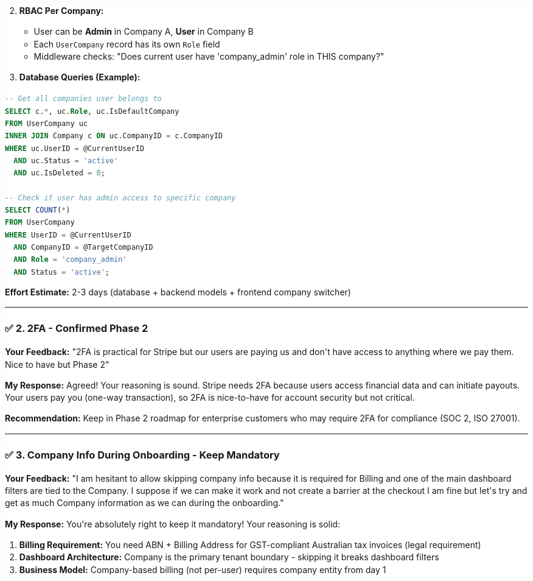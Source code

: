 2. **RBAC Per Company:**
   - User can be **Admin** in Company A, **User** in Company B
   - Each `UserCompany` record has its own `Role` field
   - Middleware checks: "Does current user have 'company_admin' role in THIS company?"

3. **Database Queries (Example):**

```sql
-- Get all companies user belongs to
SELECT c.*, uc.Role, uc.IsDefaultCompany
FROM UserCompany uc
INNER JOIN Company c ON uc.CompanyID = c.CompanyID
WHERE uc.UserID = @CurrentUserID 
  AND uc.Status = 'active'
  AND uc.IsDeleted = 0;

-- Check if user has admin access to specific company
SELECT COUNT(*) 
FROM UserCompany 
WHERE UserID = @CurrentUserID 
  AND CompanyID = @TargetCompanyID 
  AND Role = 'company_admin'
  AND Status = 'active';
```

**Effort Estimate:** 2-3 days (database + backend models + frontend company switcher)

---

### ✅ **2. 2FA - Confirmed Phase 2**

**Your Feedback:** "2FA is practical for Stripe but our users are paying us and don't have access to anything where we pay them. Nice to have but Phase 2"

**My Response:** Agreed! Your reasoning is sound. Stripe needs 2FA because users access financial data and can initiate payouts. Your users pay you (one-way transaction), so 2FA is nice-to-have for account security but not critical.

**Recommendation:** Keep in Phase 2 roadmap for enterprise customers who may require 2FA for compliance (SOC 2, ISO 27001).

---

### ✅ **3. Company Info During Onboarding - Keep Mandatory**

**Your Feedback:** "I am hesitant to allow skipping company info because it is required for Billing and one of the main dashboard filters are tied to the Company. I suppose if we can make it work and not create a barrier at the checkout I am fine but let's try and get as much Company information as we can during the onboarding."

**My Response:** You're absolutely right to keep it mandatory! Your reasoning is solid:

1. **Billing Requirement:** You need ABN + Billing Address for GST-compliant Australian tax invoices (legal requirement)
2. **Dashboard Architecture:** Company is the primary tenant boundary - skipping it breaks dashboard filters
3. **Business Model:** Company-based billing (not per-user) requires company entity from day 1
